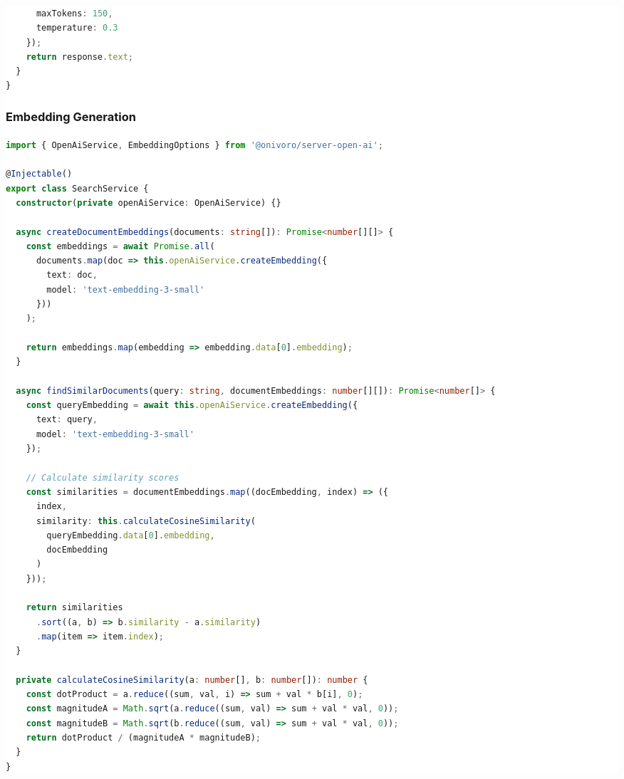 ```typescript
      maxTokens: 150,
      temperature: 0.3
    });
    return response.text;
  }
}
```

### Embedding Generation

```typescript
import { OpenAiService, EmbeddingOptions } from '@onivoro/server-open-ai';

@Injectable()
export class SearchService {
  constructor(private openAiService: OpenAiService) {}

  async createDocumentEmbeddings(documents: string[]): Promise<number[][]> {
    const embeddings = await Promise.all(
      documents.map(doc => this.openAiService.createEmbedding({
        text: doc,
        model: 'text-embedding-3-small'
      }))
    );
    
    return embeddings.map(embedding => embedding.data[0].embedding);
  }

  async findSimilarDocuments(query: string, documentEmbeddings: number[][]): Promise<number[]> {
    const queryEmbedding = await this.openAiService.createEmbedding({
      text: query,
      model: 'text-embedding-3-small'
    });
    
    // Calculate similarity scores
    const similarities = documentEmbeddings.map((docEmbedding, index) => ({
      index,
      similarity: this.calculateCosineSimilarity(
        queryEmbedding.data[0].embedding,
        docEmbedding
      )
    }));
    
    return similarities
      .sort((a, b) => b.similarity - a.similarity)
      .map(item => item.index);
  }

  private calculateCosineSimilarity(a: number[], b: number[]): number {
    const dotProduct = a.reduce((sum, val, i) => sum + val * b[i], 0);
    const magnitudeA = Math.sqrt(a.reduce((sum, val) => sum + val * val, 0));
    const magnitudeB = Math.sqrt(b.reduce((sum, val) => sum + val * val, 0));
    return dotProduct / (magnitudeA * magnitudeB);
  }
}
```
